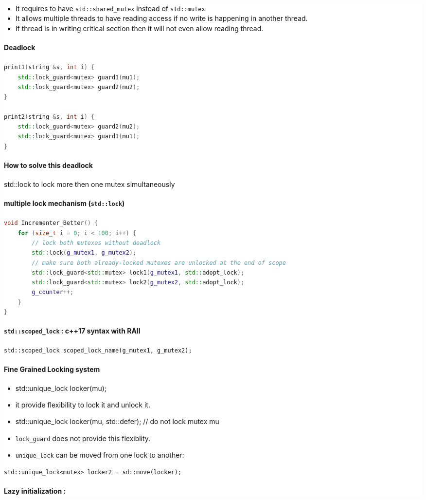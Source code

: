  - It requires to have `std::shared_mutex` instead of `std::mutex` 
 - It allows multiple threads to have reading access if no write is
   happening in another thread. 
  - If thread is in writing critical section then it will not even allow reading thread.

#### Deadlock

```cpp
print1(string &s, int i) {
	std::lock_guard<mutex> guard1(mu1);
	std::lock_guard<mutex> guard2(mu2);
}

print2(string &s, int i) {
	std::lock_guard<mutex> guard2(mu2);
	std::lock_guard<mutex> guard1(mu1);
}

```

#### How to solve this deadlock

std::lock to lock more then one mutex simultaneously

#### multiple lock mechanism (`std::lock`)
```cpp
void Incrementer_Better() {
	for (size_t i = 0; i < 100; i++) {
		// lock both mutexes without deadlock
		std::lock(g_mutex1, g_mutex2);
		// make sure both already-locked mutexes are unlocked at the end of scope
		std::lock_guard<std::mutex> lock1(g_mutex1, std::adopt_lock);
		std::lock_guard<std::mutex> lock2(g_mutex2, std::adopt_lock);
		g_counter++;
	}
}
```
#### `std::scoped_lock` : c++17 syntax with RAII
`std::scoped_lock scoped_lock_name(g_mutex1, g_mutex2);`


#### Fine Grained Locking system

- std::unique_lock<mutex> locker(mu);

- it provide flexibility to lock it and unlock it.

- std::unique_lock<mutex> locker(mu, std::defer); // do not lock mutex mu

- `lock_guard` does not provide this flexiblity.

- `unique_lock` can be moved from one lock to another:

`std::unique_lock<mutex> locker2 = sd::move(locker);`

#### Lazy initialization :
